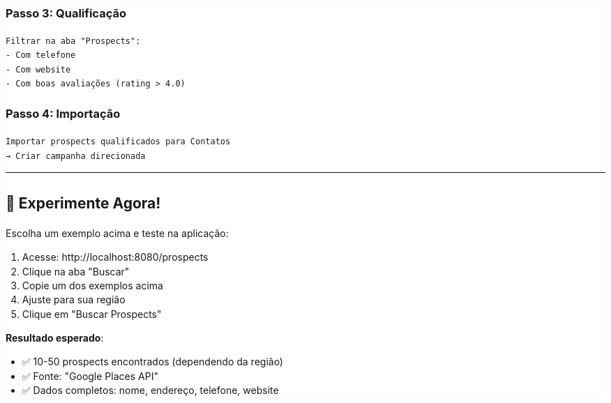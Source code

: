 ### Passo 3: Qualificação
```
Filtrar na aba "Prospects":
- Com telefone
- Com website
- Com boas avaliações (rating > 4.0)
```

### Passo 4: Importação
```
Importar prospects qualificados para Contatos
→ Criar campanha direcionada
```

---

## 🔄 Experimente Agora!

Escolha um exemplo acima e teste na aplicação:

1. Acesse: http://localhost:8080/prospects
2. Clique na aba "Buscar"
3. Copie um dos exemplos acima
4. Ajuste para sua região
5. Clique em "Buscar Prospects"

**Resultado esperado**:
- ✅ 10-50 prospects encontrados (dependendo da região)
- ✅ Fonte: "Google Places API"
- ✅ Dados completos: nome, endereço, telefone, website
